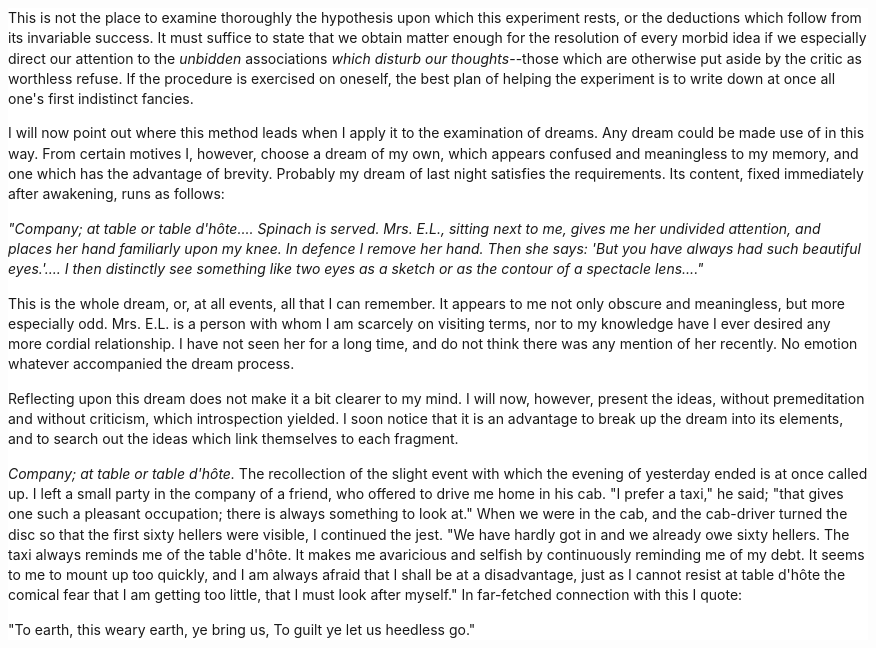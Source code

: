 This is not the place to examine thoroughly the hypothesis upon which
this experiment rests, or the deductions which follow from its
invariable success. It must suffice to state that we obtain matter
enough for the resolution of every morbid idea if we especially direct
our attention to the _unbidden_ associations _which disturb our
thoughts_--those which are otherwise put aside by the critic as
worthless refuse. If the procedure is exercised on oneself, the best
plan of helping the experiment is to write down at once all one's first
indistinct fancies.

I will now point out where this method leads when I apply it to the
examination of dreams. Any dream could be made use of in this way. From
certain motives I, however, choose a dream of my own, which appears
confused and meaningless to my memory, and one which has the advantage
of brevity. Probably my dream of last night satisfies the requirements.
Its content, fixed immediately after awakening, runs as follows:

_"Company; at table or table d'hôte.... Spinach is served. Mrs. E.L.,
sitting next to me, gives me her undivided attention, and places her
hand familiarly upon my knee. In defence I remove her hand. Then she
says: 'But you have always had such beautiful eyes.'.... I then
distinctly see something like two eyes as a sketch or as the contour of
a spectacle lens...."_

This is the whole dream, or, at all events, all that I can remember. It
appears to me not only obscure and meaningless, but more especially odd.
Mrs. E.L. is a person with whom I am scarcely on visiting terms, nor to
my knowledge have I ever desired any more cordial relationship. I have
not seen her for a long time, and do not think there was any mention of
her recently. No emotion whatever accompanied the dream process.

Reflecting upon this dream does not make it a bit clearer to my mind. I
will now, however, present the ideas, without premeditation and without
criticism, which introspection yielded. I soon notice that it is an
advantage to break up the dream into its elements, and to search out the
ideas which link themselves to each fragment.

_Company; at table or table d'hôte._ The recollection of the slight
event with which the evening of yesterday ended is at once called up. I
left a small party in the company of a friend, who offered to drive me
home in his cab. "I prefer a taxi," he said; "that gives one such a
pleasant occupation; there is always something to look at." When we were
in the cab, and the cab-driver turned the disc so that the first sixty
hellers were visible, I continued the jest. "We have hardly got in and
we already owe sixty hellers. The taxi always reminds me of the table
d'hôte. It makes me avaricious and selfish by continuously reminding me
of my debt. It seems to me to mount up too quickly, and I am always
afraid that I shall be at a disadvantage, just as I cannot resist at
table d'hôte the comical fear that I am getting too little, that I must
look after myself." In far-fetched connection with this I quote:

  "To earth, this weary earth, ye bring us,
  To guilt ye let us heedless go."
